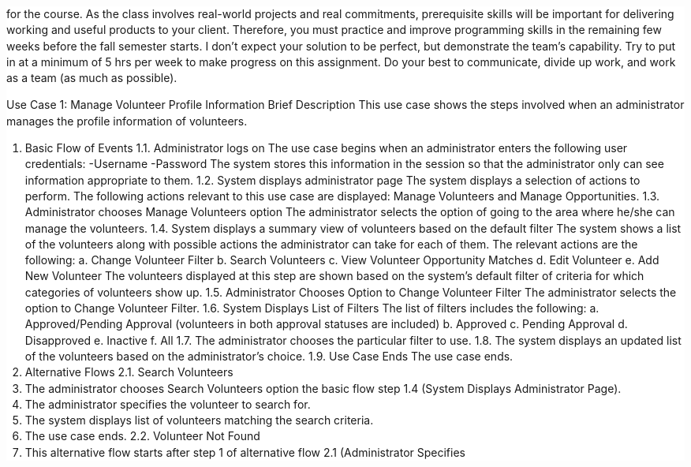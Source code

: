 for the course. As the class involves real-world projects and real commitments, prerequisite skills will 
be important for delivering working and useful products to your client. Therefore, you must practice 
and improve programming skills in the remaining few weeks before the fall semester starts.
I don’t expect your solution to be perfect, but demonstrate the team’s capability. Try to put in at a 
minimum  of  5  hrs  per  week  to  make  progress  on  this  assignment.  Do  your  best  to  communicate, 
divide up work, and work as a team (as much as possible).

Use Case 1: Manage Volunteer Profile Information
Brief Description
This  use  case  shows  the  steps  involved  when  an  administrator  manages  the  profile  information  of 
volunteers. 
1. Basic Flow of Events
1.1. Administrator logs on
The use case begins when an administrator enters the following user credentials:
-Username 
-Password
The  system  stores  this  information  in  the  session  so  that  the  administrator  only  can  see 
information appropriate to them. 
1.2. System displays administrator page
The system displays a selection of actions to perform. The following actions relevant to this 
use case are displayed: Manage Volunteers and Manage Opportunities. 
1.3. Administrator chooses Manage Volunteers option
The  administrator  selects  the  option  of  going  to  the  area  where  he/she  can  manage  the 
volunteers. 
1.4. System displays a summary view of volunteers based on the default filter
The system shows a list of the volunteers along with possible actions the administrator can 
take for each of them. The relevant actions are the following:
a. Change Volunteer Filter
b. Search Volunteers
c. View Volunteer Opportunity Matches
d. Edit Volunteer
e. Add New Volunteer
The volunteers displayed at this step are shown based on the system’s default filter of criteria 
for which categories of volunteers show up. 
1.5. Administrator Chooses Option to Change Volunteer Filter
The administrator selects the option to Change Volunteer Filter.
1.6. System Displays List of Filters
The list of filters includes the following:
a. Approved/Pending Approval (volunteers in both approval statuses are included)
b. Approved
c. Pending Approval 
d. Disapproved
e. Inactive
f. All
1.7. The administrator chooses the particular filter to use.
1.8. The system displays an updated list of the volunteers based on the administrator’s 
choice.
1.9. Use Case Ends
The use case ends.
2. Alternative Flows
2.1. Search Volunteers
1. The administrator chooses Search Volunteers option the basic flow step 1.4 (System 
Displays Administrator Page).
2. The administrator specifies the volunteer to search for.
3. The system displays list of volunteers matching the search criteria. 
4. The use case ends.
2.2. Volunteer Not Found
1. This alternative flow starts after step 1 of  alternative flow 2.1 (Administrator Specifies 